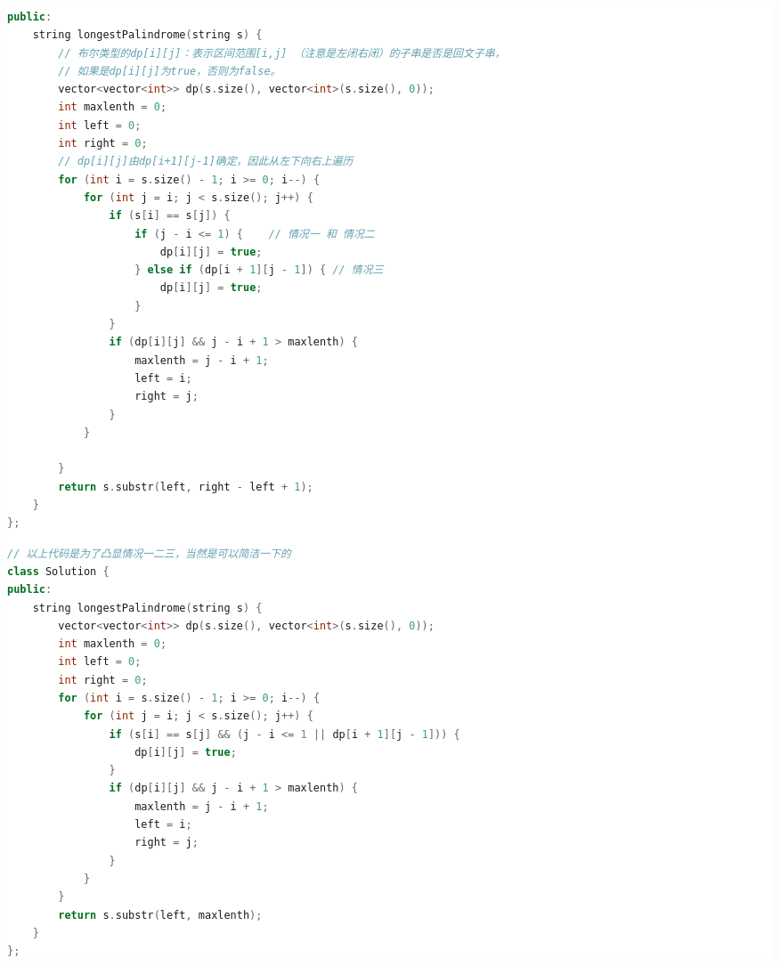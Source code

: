 ```c++
public:
    string longestPalindrome(string s) {
        // 布尔类型的dp[i][j]：表示区间范围[i,j] （注意是左闭右闭）的子串是否是回文子串，
        // 如果是dp[i][j]为true，否则为false。
        vector<vector<int>> dp(s.size(), vector<int>(s.size(), 0));
        int maxlenth = 0;
        int left = 0;
        int right = 0;
        // dp[i][j]由dp[i+1][j-1]确定，因此从左下向右上遍历
        for (int i = s.size() - 1; i >= 0; i--) {
            for (int j = i; j < s.size(); j++) {
                if (s[i] == s[j]) {
                    if (j - i <= 1) {    // 情况一 和 情况二
                        dp[i][j] = true;
                    } else if (dp[i + 1][j - 1]) { // 情况三
                        dp[i][j] = true;
                    }
                }
                if (dp[i][j] && j - i + 1 > maxlenth) {
                    maxlenth = j - i + 1;
                    left = i;
                    right = j;
                }
            }

        }
        return s.substr(left, right - left + 1);
    }
};
```

```c++
// 以上代码是为了凸显情况一二三，当然是可以简洁一下的
class Solution {
public:
    string longestPalindrome(string s) {
        vector<vector<int>> dp(s.size(), vector<int>(s.size(), 0));
        int maxlenth = 0;
        int left = 0;
        int right = 0;
        for (int i = s.size() - 1; i >= 0; i--) {
            for (int j = i; j < s.size(); j++) {
                if (s[i] == s[j] && (j - i <= 1 || dp[i + 1][j - 1])) {
                    dp[i][j] = true;
                }
                if (dp[i][j] && j - i + 1 > maxlenth) {
                    maxlenth = j - i + 1;
                    left = i;
                    right = j;
                }
            }
        }
        return s.substr(left, maxlenth);
    }
};
```
